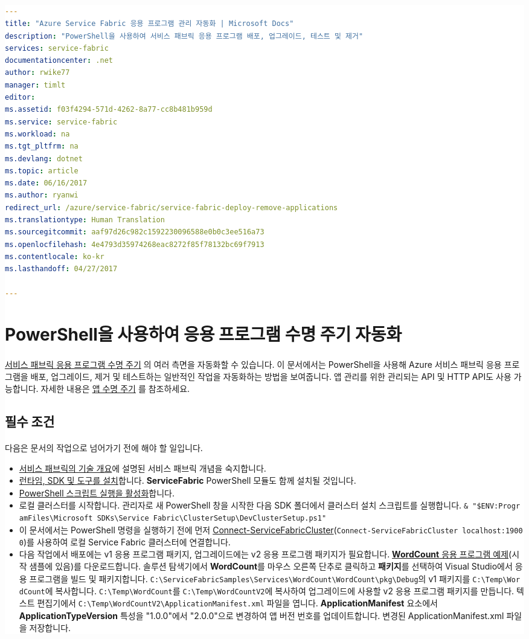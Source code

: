 ```yaml
---
title: "Azure Service Fabric 응용 프로그램 관리 자동화 | Microsoft Docs"
description: "PowerShell을 사용하여 서비스 패브릭 응용 프로그램 배포, 업그레이드, 테스트 및 제거"
services: service-fabric
documentationcenter: .net
author: rwike77
manager: timlt
editor: 
ms.assetid: f03f4294-571d-4262-8a77-cc8b481b959d
ms.service: service-fabric
ms.workload: na
ms.tgt_pltfrm: na
ms.devlang: dotnet
ms.topic: article
ms.date: 06/16/2017
ms.author: ryanwi
redirect_url: /azure/service-fabric/service-fabric-deploy-remove-applications
ms.translationtype: Human Translation
ms.sourcegitcommit: aaf97d26c982c1592230096588e0b0c3ee516a73
ms.openlocfilehash: 4e4793d35974268eac8272f85f78132bc69f7913
ms.contentlocale: ko-kr
ms.lasthandoff: 04/27/2017

---
```

# <a name="automate-the-application-lifecycle-using-powershell"></a>PowerShell을 사용하여 응용 프로그램 수명 주기 자동화
[서비스 패브릭 응용 프로그램 수명 주기](service-fabric-application-lifecycle.md) 의 여러 측면을 자동화할 수 있습니다.  이 문서에서는 PowerShell을 사용해 Azure 서비스 패브릭 응용 프로그램을 배포, 업그레이드, 제거 및 테스트하는 일반적인 작업을 자동화하는 방법을 보여줍니다.  앱 관리를 위한 관리되는 API 및 HTTP API도 사용 가능합니다. 자세한 내용은 [앱 수명 주기](service-fabric-application-lifecycle.md) 를 참조하세요.  

## <a name="prerequisites"></a>필수 조건
다음은 문서의 작업으로 넘어가기 전에 해야 할 일입니다.

* [서비스 패브릭의 기술 개요](service-fabric-technical-overview.md)에 설명된 서비스 패브릭 개념을 숙지합니다.
* [런타임, SDK 및 도구를 설치](service-fabric-get-started.md)합니다. **ServiceFabric** PowerShell 모듈도 함께 설치될 것입니다.
* [PowerShell 스크립트 실행을 활성화](service-fabric-get-started.md#enable-powershell-script-execution)합니다.
* 로컬 클러스터를 시작합니다.  관리자로 새 PowerShell 창을 시작한 다음 SDK 폴더에서 클러스터 설치 스크립트를 실행합니다. `& "$ENV:ProgramFiles\Microsoft SDKs\Service Fabric\ClusterSetup\DevClusterSetup.ps1"`
* 이 문서에서는 PowerShell 명령을 실행하기 전에 먼저 [Connect-ServiceFabricCluster](/powershell/module/servicefabric/connect-servicefabriccluster?view=azureservicefabricps)(`Connect-ServiceFabricCluster localhost:19000`)를 사용하여 로컬 Service Fabric 클러스터에 연결합니다.
* 다음 작업에서 배포에는 v1 응용 프로그램 패키지, 업그레이드에는 v2 응용 프로그램 패키지가 필요합니다. [**WordCount** 응용 프로그램 예제](http://aka.ms/servicefabricsamples)(시작 샘플에 있음)를 다운로드합니다. 솔루션 탐색기에서 **WordCount**를 마우스 오른쪽 단추로 클릭하고 **패키지**를 선택하여 Visual Studio에서 응용 프로그램을 빌드 및 패키지합니다. `C:\ServiceFabricSamples\Services\WordCount\WordCount\pkg\Debug`의 v1 패키지를 `C:\Temp\WordCount`에 복사합니다. `C:\Temp\WordCount`를 `C:\Temp\WordCountV2`에 복사하여 업그레이드에 사용할 v2 응용 프로그램 패키지를 만듭니다. 텍스트 편집기에서 `C:\Temp\WordCountV2\ApplicationManifest.xml` 파일을 엽니다. **ApplicationManifest** 요소에서 **ApplicationTypeVersion** 특성을 "1.0.0"에서 "2.0.0"으로 변경하여 앱 버전 번호를 업데이트합니다. 변경된 ApplicationManifest.xml 파일을 저장합니다.
